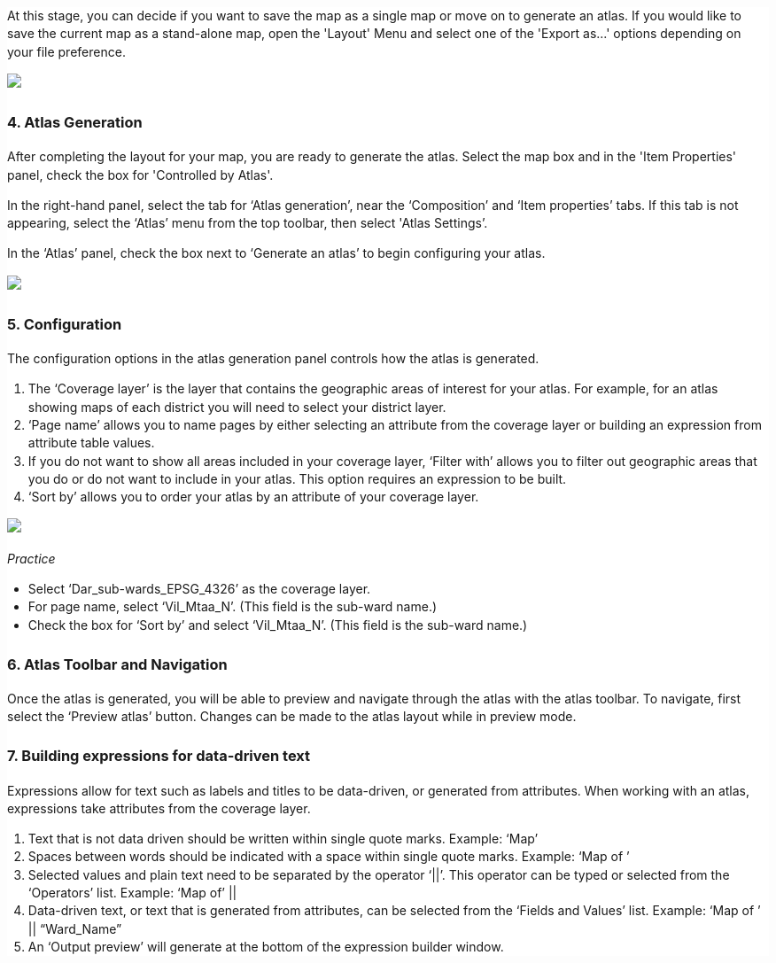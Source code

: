 At this stage, you can decide if you want to save the map as a single map or move on to generate an atlas. If you would like to save the current map as a stand-alone map, open the 'Layout' Menu and select one of the 'Export as...' options depending on your file preference. 

![](/images/advanced_qgis/atlas_tutorial8.gif)

### 4. Atlas Generation

After completing the layout for your map, you are ready to generate the atlas. Select the map box and in the 'Item Properties' panel, check the box for 'Controlled by Atlas'. 

In the right-hand panel, select the tab for ‘Atlas generation’, near the ‘Composition’ and ‘Item properties’ tabs. If this tab is not appearing, select the ‘Atlas’ menu from the top toolbar, then select 'Atlas Settings’.

In the ‘Atlas’ panel, check the box next to ‘Generate an atlas’ to begin configuring your atlas.  

![](/images/advanced_qgis/atlas_tutorial9.gif)

### 5. Configuration

The configuration options in the atlas generation panel controls how the atlas is generated. 

1. The ‘Coverage layer’ is the layer that contains the geographic areas of interest for your atlas. For example, for an atlas showing maps of each district you will need to select your district layer. 
2. ‘Page name’ allows you to name pages by either selecting an attribute from the coverage layer or building an expression from attribute table values.
3. If you do not want to show all areas included in your coverage layer, ‘Filter with’ allows you to filter out geographic areas that you do or do not want to include in your atlas. This option requires an expression to be built.
4. ‘Sort by’ allows you to order your atlas by an attribute of your coverage layer. 

![](/images/advanced_qgis/atlas_tutorial10.gif)

_Practice_


*   Select ‘Dar_sub-wards_EPSG_4326’ as the coverage layer. 
*   For page name, select ‘Vil_Mtaa_N’. (This field is the sub-ward name.)
*   Check the box for ‘Sort by’ and select ‘Vil_Mtaa_N’. (This field is the sub-ward name.)

### 6. Atlas Toolbar and Navigation

Once the atlas is generated, you will be able to preview and navigate through the atlas with the atlas toolbar. To navigate, first select the ‘Preview atlas’ button. Changes can be made to the atlas layout while in preview mode.


### 7. Building expressions for data-driven text 

Expressions allow for text such as labels and titles to be data-driven, or generated from attributes. When working with an atlas, expressions take attributes from the coverage layer. 

1. Text that is not data driven should be written within single quote marks. Example: ‘Map’
2. Spaces between words should be indicated with a space within single quote marks. Example:   ‘Map of ’
3. Selected values and plain text need to be separated by the operator ‘||’. This operator can be typed or selected from the ‘Operators’ list. Example: ‘Map of’ || 
4. Data-driven text, or text that is generated from attributes, can be selected from the ‘Fields and Values’ list. Example: ‘Map of ’ || “Ward_Name”
5. An ‘Output preview’ will generate at the bottom of the expression builder window.
